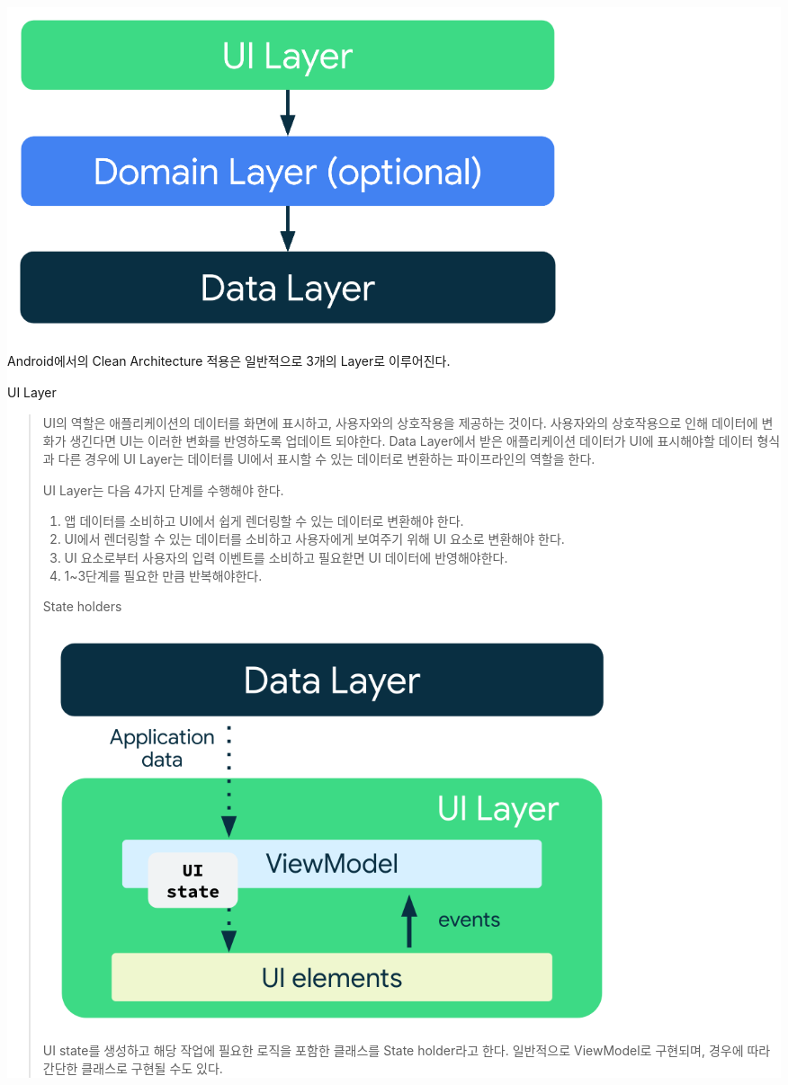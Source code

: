 ![AAC_Layer](AAC_Layer.png)

Android에서의 Clean Architecture 적용은 일반적으로 3개의 Layer로 이루어진다.

UI Layer

> UI의 역할은 애플리케이션의 데이터를 화면에 표시하고, 사용자와의 상호작용을 제공하는 것이다. 사용자와의 상호작용으로 인해 데이터에 변화가 생긴다면 UI는 이러한 변화를 반영하도록 업데이트 되야한다. Data Layer에서 받은 애플리케이션 데이터가 UI에 표시해야할 데이터 형식과 다른 경우에 UI Layer는 데이터를 UI에서 표시할 수 있는 데이터로 변환하는 파이프라인의 역할을 한다.
>
> UI Layer는 다음 4가지 단계를 수행해야 한다.
>
> 1. 앱 데이터를 소비하고 UI에서 쉽게 렌더링할 수 있는 데이터로 변환해야 한다.
> 2. UI에서 렌더링할 수 있는 데이터를 소비하고 사용자에게 보여주기 위해 UI 요소로 변환해야 한다.
> 3. UI 요소로부터 사용자의 입력 이벤트를 소비하고 필요핟면 UI 데이터에 반영해야한다.
> 4. 1~3단계를 필요한 만큼 반복해야한다.
>
> State holders
>
> ![AAC_UI](AAC_UI.png)
>
> UI state를 생성하고 해당 작업에 필요한 로직을 포함한 클래스를 State holder라고 한다. 일반적으로 ViewModel로 구현되며, 경우에 따라 간단한 클래스로 구현될 수도 있다.
